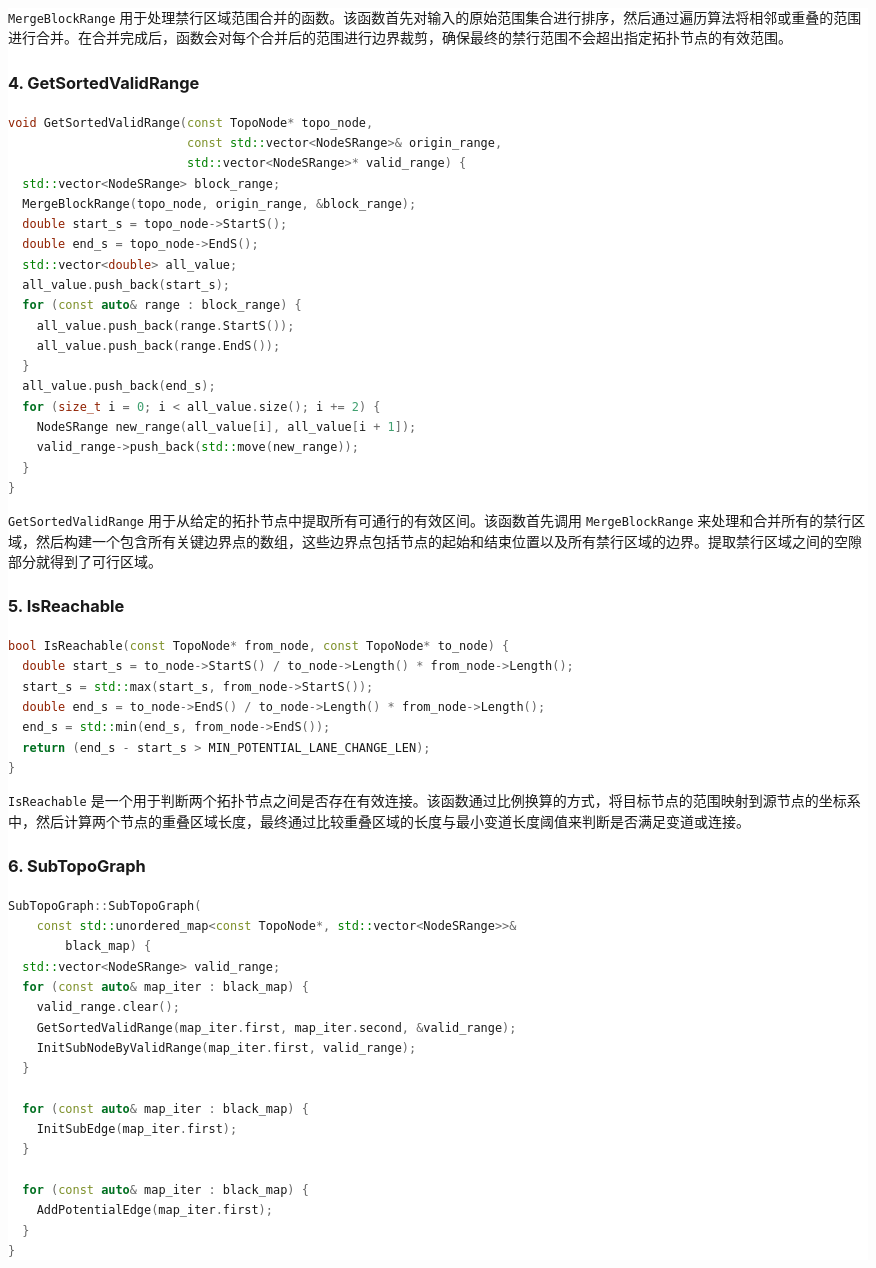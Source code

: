 `MergeBlockRange` 用于处理禁行区域范围合并的函数。该函数首先对输入的原始范围集合进行排序，然后通过遍历算法将相邻或重叠的范围进行合并。在合并完成后，函数会对每个合并后的范围进行边界裁剪，确保最终的禁行范围不会超出指定拓扑节点的有效范围。

### 4. GetSortedValidRange
```cpp
void GetSortedValidRange(const TopoNode* topo_node,
                         const std::vector<NodeSRange>& origin_range,
                         std::vector<NodeSRange>* valid_range) {
  std::vector<NodeSRange> block_range;
  MergeBlockRange(topo_node, origin_range, &block_range);
  double start_s = topo_node->StartS();
  double end_s = topo_node->EndS();
  std::vector<double> all_value;
  all_value.push_back(start_s);
  for (const auto& range : block_range) {
    all_value.push_back(range.StartS());
    all_value.push_back(range.EndS());
  }
  all_value.push_back(end_s);
  for (size_t i = 0; i < all_value.size(); i += 2) {
    NodeSRange new_range(all_value[i], all_value[i + 1]);
    valid_range->push_back(std::move(new_range));
  }
}
```

`GetSortedValidRange` 用于从给定的拓扑节点中提取所有可通行的有效区间。该函数首先调用 `MergeBlockRange` 来处理和合并所有的禁行区域，然后构建一个包含所有关键边界点的数组，这些边界点包括节点的起始和结束位置以及所有禁行区域的边界。提取禁行区域之间的空隙部分就得到了可行区域。


### 5. IsReachable
```cpp
bool IsReachable(const TopoNode* from_node, const TopoNode* to_node) {
  double start_s = to_node->StartS() / to_node->Length() * from_node->Length();
  start_s = std::max(start_s, from_node->StartS());
  double end_s = to_node->EndS() / to_node->Length() * from_node->Length();
  end_s = std::min(end_s, from_node->EndS());
  return (end_s - start_s > MIN_POTENTIAL_LANE_CHANGE_LEN);
}
```

`IsReachable` 是一个用于判断两个拓扑节点之间是否存在有效连接。该函数通过比例换算的方式，将目标节点的范围映射到源节点的坐标系中，然后计算两个节点的重叠区域长度，最终通过比较重叠区域的长度与最小变道长度阈值来判断是否满足变道或连接。


### 6. SubTopoGraph
```cpp
SubTopoGraph::SubTopoGraph(
    const std::unordered_map<const TopoNode*, std::vector<NodeSRange>>&
        black_map) {
  std::vector<NodeSRange> valid_range;
  for (const auto& map_iter : black_map) {
    valid_range.clear();
    GetSortedValidRange(map_iter.first, map_iter.second, &valid_range);
    InitSubNodeByValidRange(map_iter.first, valid_range);
  }

  for (const auto& map_iter : black_map) {
    InitSubEdge(map_iter.first);
  }

  for (const auto& map_iter : black_map) {
    AddPotentialEdge(map_iter.first);
  }
}
```